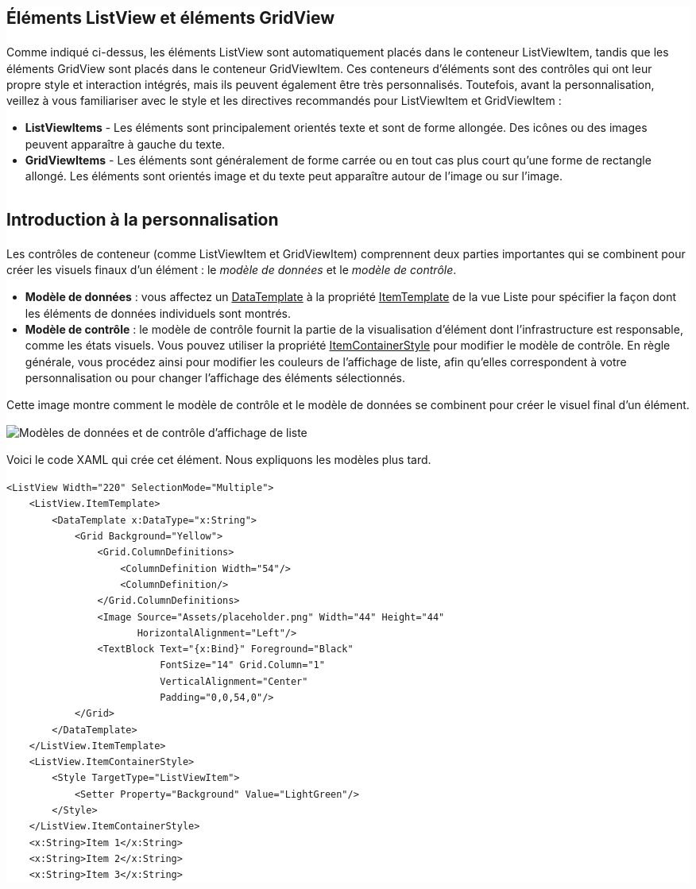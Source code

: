 ## <a name="listview-items-and-gridview-items"></a>Éléments ListView et éléments GridView
Comme indiqué ci-dessus, les éléments ListView sont automatiquement placés dans le conteneur ListViewItem, tandis que les éléments GridView sont placés dans le conteneur GridViewItem. Ces conteneurs d’éléments sont des contrôles qui ont leur propre style et interaction intégrés, mais ils peuvent également être très personnalisés. Toutefois, avant la personnalisation, veillez à vous familiariser avec le style et les directives recommandés pour ListViewItem et GridViewItem :

- **ListViewItems**  - Les éléments sont principalement orientés texte et sont de forme allongée. Des icônes ou des images peuvent apparaître à gauche du texte.
- **GridViewItems**  - Les éléments sont généralement de forme carrée ou en tout cas plus court qu’une forme de rectangle allongé. Les éléments sont orientés image et du texte peut apparaître autour de l’image ou sur l’image. 

## <a name="introduction-to-customization"></a>Introduction à la personnalisation
Les contrôles de conteneur (comme ListViewItem et GridViewItem) comprennent deux parties importantes qui se combinent pour créer les visuels finaux d’un élément : le *modèle de données* et le *modèle de contrôle*.

- **Modèle de données** : vous affectez un [DataTemplate](https://docs.microsoft.com/uwp/api/Windows.UI.Xaml.DataTemplate) à la propriété [ItemTemplate](https://docs.microsoft.com/uwp/api/windows.ui.xaml.controls.itemscontrol.itemtemplate) de la vue Liste pour spécifier la façon dont les éléments de données individuels sont montrés.
- **Modèle de contrôle** : le modèle de contrôle fournit la partie de la visualisation d’élément dont l’infrastructure est responsable, comme les états visuels. Vous pouvez utiliser la propriété [ItemContainerStyle](https://docs.microsoft.com/uwp/api/windows.ui.xaml.controls.itemscontrol.itemcontainerstyle) pour modifier le modèle de contrôle. En règle générale, vous procédez ainsi pour modifier les couleurs de l’affichage de liste, afin qu’elles correspondent à votre personnalisation ou pour changer l’affichage des éléments sélectionnés.

Cette image montre comment le modèle de contrôle et le modèle de données se combinent pour créer le visuel final d’un élément.

![Modèles de données et de contrôle d’affichage de liste](images/listview-visual-parts.png)

Voici le code XAML qui crée cet élément. Nous expliquons les modèles plus tard.

```xaml
<ListView Width="220" SelectionMode="Multiple">
    <ListView.ItemTemplate>
        <DataTemplate x:DataType="x:String">
            <Grid Background="Yellow">
                <Grid.ColumnDefinitions>
                    <ColumnDefinition Width="54"/>
                    <ColumnDefinition/>
                </Grid.ColumnDefinitions>
                <Image Source="Assets/placeholder.png" Width="44" Height="44"
                       HorizontalAlignment="Left"/>
                <TextBlock Text="{x:Bind}" Foreground="Black"
                           FontSize="14" Grid.Column="1"
                           VerticalAlignment="Center"
                           Padding="0,0,54,0"/>
            </Grid>
        </DataTemplate>
    </ListView.ItemTemplate>
    <ListView.ItemContainerStyle>
        <Style TargetType="ListViewItem">
            <Setter Property="Background" Value="LightGreen"/>
        </Style>
    </ListView.ItemContainerStyle>
    <x:String>Item 1</x:String>
    <x:String>Item 2</x:String>
    <x:String>Item 3</x:String>
```